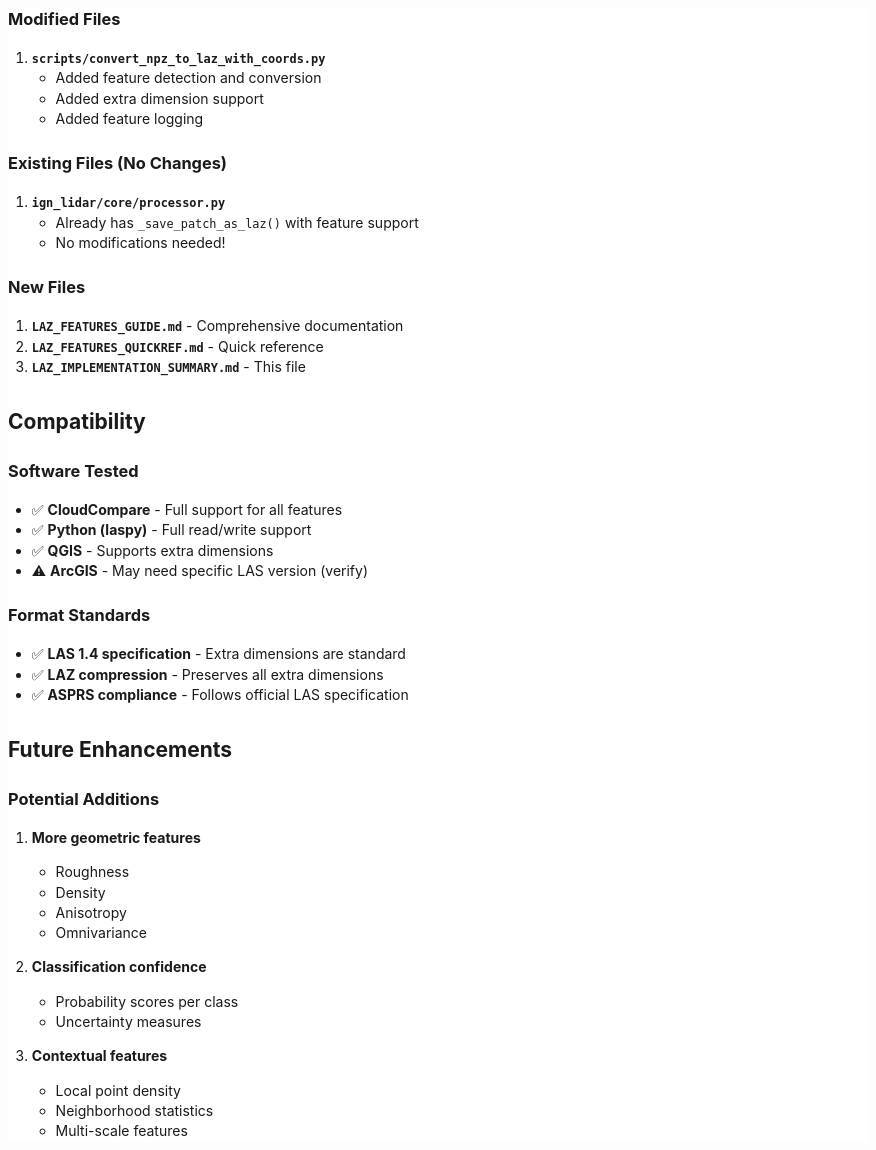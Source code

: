 ### Modified Files

1. **`scripts/convert_npz_to_laz_with_coords.py`**
   - Added feature detection and conversion
   - Added extra dimension support
   - Added feature logging

### Existing Files (No Changes)

1. **`ign_lidar/core/processor.py`**
   - Already has `_save_patch_as_laz()` with feature support
   - No modifications needed!

### New Files

1. **`LAZ_FEATURES_GUIDE.md`** - Comprehensive documentation
2. **`LAZ_FEATURES_QUICKREF.md`** - Quick reference
3. **`LAZ_IMPLEMENTATION_SUMMARY.md`** - This file

## Compatibility

### Software Tested

- ✅ **CloudCompare** - Full support for all features
- ✅ **Python (laspy)** - Full read/write support
- ✅ **QGIS** - Supports extra dimensions
- ⚠️ **ArcGIS** - May need specific LAS version (verify)

### Format Standards

- ✅ **LAS 1.4 specification** - Extra dimensions are standard
- ✅ **LAZ compression** - Preserves all extra dimensions
- ✅ **ASPRS compliance** - Follows official LAS specification

## Future Enhancements

### Potential Additions

1. **More geometric features**

   - Roughness
   - Density
   - Anisotropy
   - Omnivariance

2. **Classification confidence**

   - Probability scores per class
   - Uncertainty measures

3. **Contextual features**

   - Local point density
   - Neighborhood statistics
   - Multi-scale features
